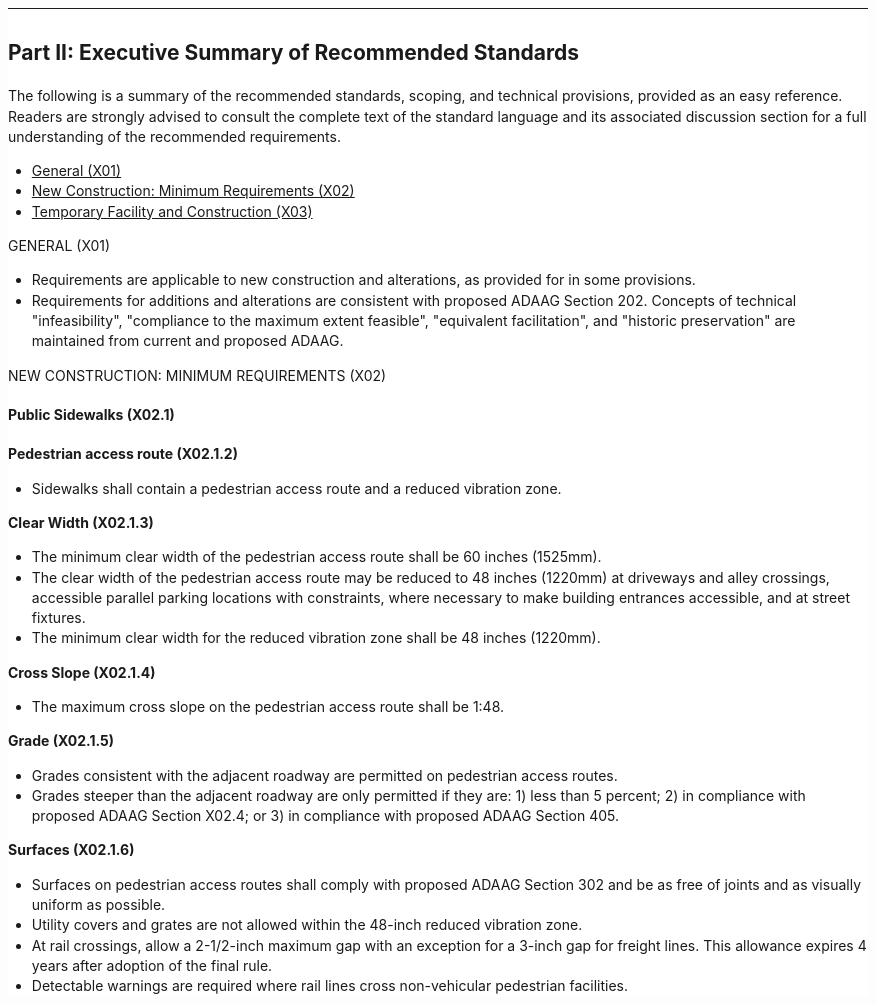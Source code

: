 
---


Part II: Executive Summary of Recommended Standards
---------------------------------------------------

The following is a summary of the recommended standards, scoping, and technical provisions, provided as an easy reference. Readers are strongly advised to consult the complete text of the standard language and its associated discussion section for a full understanding of the recommended requirements.

-   [General (X01)](http://www.access-board.gov/prowac/commrept/part2.htm#GENERAL%20%28X01%29)
-   [New Construction: Minimum Requirements (X02)](http://www.access-board.gov/prowac/commrept/part2.htm#NEW%20CONSTRUCTION:%20MINIMUM%20REQUIREMENTS)
-   [Temporary Facility and Construction (X03)](http://www.access-board.gov/prowac/commrept/part2.htm#TEMPORARY%20FACILITIES%20AND%20CONSTRUCTION%20%28X03%29)

GENERAL (X01)

-   Requirements are applicable to new construction and alterations, as provided for in some provisions.
-   Requirements for additions and alterations are consistent with proposed ADAAG Section 202. Concepts of technical "infeasibility", "compliance to the maximum extent feasible", "equivalent facilitation", and "historic preservation" are maintained from current and proposed ADAAG.

NEW CONSTRUCTION: MINIMUM REQUIREMENTS (X02)

#### Public Sidewalks (X02.1)

**Pedestrian access route (X02.1.2)**

-   Sidewalks shall contain a pedestrian access route and a reduced vibration zone.

**Clear Width (X02.1.3)**

-   The minimum clear width of the pedestrian access route shall be 60 inches (1525mm).
-   The clear width of the pedestrian access route may be reduced to 48 inches (1220mm) at driveways and alley crossings, accessible parallel parking locations with constraints, where necessary to make building entrances accessible, and at street fixtures.
-   The minimum clear width for the reduced vibration zone shall be 48 inches (1220mm).

**Cross Slope (X02.1.4)**

-   The maximum cross slope on the pedestrian access route shall be 1:48.

**Grade (X02.1.5)**

-   Grades consistent with the adjacent roadway are permitted on pedestrian access routes.
-   Grades steeper than the adjacent roadway are only permitted if they are: 1) less than 5 percent; 2) in compliance with proposed ADAAG Section X02.4; or 3) in compliance with proposed ADAAG Section 405.

**Surfaces (X02.1.6)**

-   Surfaces on pedestrian access routes shall comply with proposed ADAAG Section 302 and be as free of joints and as visually uniform as possible.
-   Utility covers and grates are not allowed within the 48-inch reduced vibration zone.
-   At rail crossings, allow a 2-1/2-inch maximum gap with an exception for a 3-inch gap for freight lines. This allowance expires 4 years after adoption of the final rule.
-   Detectable warnings are required where rail lines cross non-vehicular pedestrian facilities.
